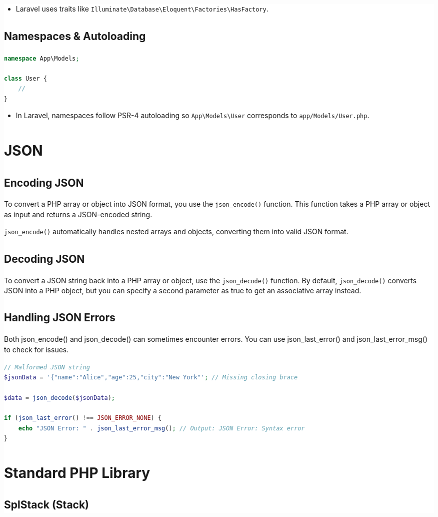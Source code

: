 - Laravel uses traits like `Illuminate\Database\Eloquent\Factories\HasFactory`.

## Namespaces & Autoloading

```php
namespace App\Models;

class User {
    //
}
```

- In Laravel, namespaces follow PSR-4 autoloading so `App\Models\User` corresponds to `app/Models/User.php`.

# JSON

## Encoding JSON

To convert a PHP array or object into JSON format, you use the `json_encode()` function. This function takes a PHP array or object as input and returns a JSON-encoded string.

`json_encode()` automatically handles nested arrays and objects, converting them into valid JSON format.

## Decoding JSON

To convert a JSON string back into a PHP array or object, use the `json_decode()` function. By default, `json_decode()` converts JSON into a PHP object, but you can specify a second parameter as true to get an associative array instead.

## Handling JSON Errors

Both json_encode() and json_decode() can sometimes encounter errors. You can use json_last_error() and json_last_error_msg() to check for issues.

```php
// Malformed JSON string
$jsonData = '{"name":"Alice","age":25,"city":"New York"'; // Missing closing brace

$data = json_decode($jsonData);

if (json_last_error() !== JSON_ERROR_NONE) {
    echo "JSON Error: " . json_last_error_msg(); // Output: JSON Error: Syntax error
}
```

# Standard PHP Library

## SplStack (Stack)
